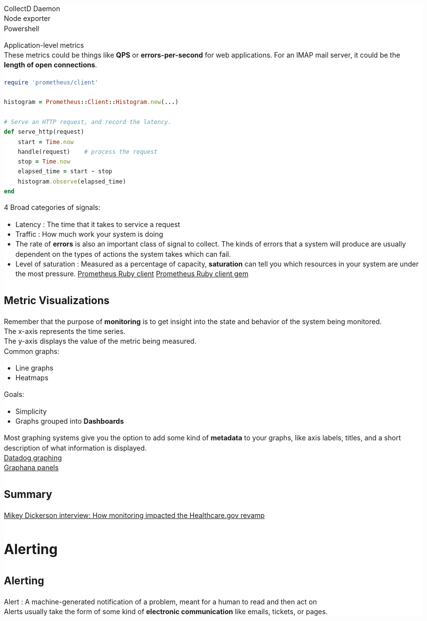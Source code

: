 CollectD Daemon  
Node exporter  
Powershell  

Application-level metrics  
These metrics could be things like **QPS** or **errors-per-second** for web applications.  For an IMAP mail server, it could be the **length of open connections**.  
```ruby
require 'prometheus/client'

histogram = Prometheus::Client::Histogram.new(...)

# Serve an HTTP request, and record the latency.
def serve_http(request)
    start = Time.now
    handle(request)    # process the request
    stop = Time.now
    elapsed_time = start - stop
    histogram.observe(elapsed_time)
end
```
4 Broad categories of signals:
* Latency
:    The time that it takes to service a request  
* Traffic
:    How much work your system is doing
* The rate of **errors** is also an important class of signal to collect.  The kinds of errors that a system will produce are usually dependent on the types of actions the system takes which can fail.  
* Level of saturation
:    Measured as a percentage of capacity, **saturation** can tell you which resources in your system are under the most pressure.
[Prometheus Ruby client](https://github.com/prometheus/client_ruby)
[Prometheus Ruby client gem](https://rubygems.org/gems/prometheus-client/versions/0.4.2)
## Metric Visualizations
Remember that the purpose of **monitoring** is to get insight into the state and behavior of the system being monitored.  
The x-axis represents the time series.  
The y-axis displays the value of the metric being measured.  
Common graphs:  
* Line graphs
* Heatmaps

Goals:
* Simplicity
* Graphs grouped into **Dashboards**

Most graphing systems give you the option to add some kind of **metadata** to your graphs, like axis labels, titles, and a short description of what information is displayed.  
[Datadog graphing](https://docs.datadoghq.com/graphing/)  
[Graphana panels](http://docs.grafana.org/features/panels/graph/)
## Summary
[Mikey Dickerson interview: How monitoring impacted the Healthcare.gov revamp](https://fcw.com/articles/2015/03/27/dickerson-at-sxsw.aspx)
# Alerting
## Alerting
Alert
:    A machine-generated notification of a problem, meant for a human to read and then act on  
Alerts usually take the form of some kind of **electronic communication** like emails, tickets, or pages.  